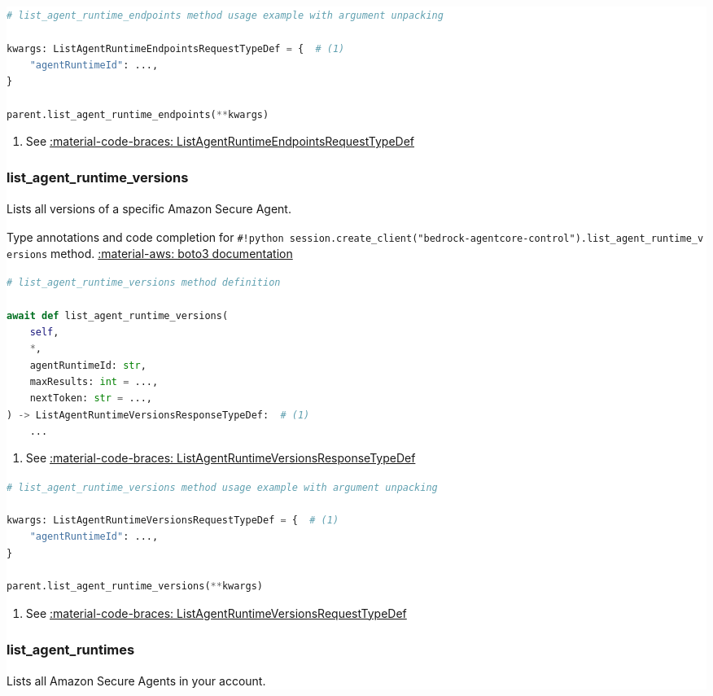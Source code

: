 
```python
# list_agent_runtime_endpoints method usage example with argument unpacking

kwargs: ListAgentRuntimeEndpointsRequestTypeDef = {  # (1)
    "agentRuntimeId": ...,
}

parent.list_agent_runtime_endpoints(**kwargs)
```

1. See [:material-code-braces: ListAgentRuntimeEndpointsRequestTypeDef](./type_defs.md#listagentruntimeendpointsrequesttypedef)

### list\_agent\_runtime\_versions

Lists all versions of a specific Amazon Secure Agent.

Type annotations and code completion for `#!python session.create_client("bedrock-agentcore-control").list_agent_runtime_versions` method.
[:material-aws: boto3 documentation](https://boto3.amazonaws.com/v1/documentation/api/latest/reference/services/bedrock-agentcore-control/client/list_agent_runtime_versions.html)

```python
# list_agent_runtime_versions method definition

await def list_agent_runtime_versions(
    self,
    *,
    agentRuntimeId: str,
    maxResults: int = ...,
    nextToken: str = ...,
) -> ListAgentRuntimeVersionsResponseTypeDef:  # (1)
    ...
```

1. See [:material-code-braces: ListAgentRuntimeVersionsResponseTypeDef](./type_defs.md#listagentruntimeversionsresponsetypedef)


```python
# list_agent_runtime_versions method usage example with argument unpacking

kwargs: ListAgentRuntimeVersionsRequestTypeDef = {  # (1)
    "agentRuntimeId": ...,
}

parent.list_agent_runtime_versions(**kwargs)
```

1. See [:material-code-braces: ListAgentRuntimeVersionsRequestTypeDef](./type_defs.md#listagentruntimeversionsrequesttypedef)

### list\_agent\_runtimes

Lists all Amazon Secure Agents in your account.
